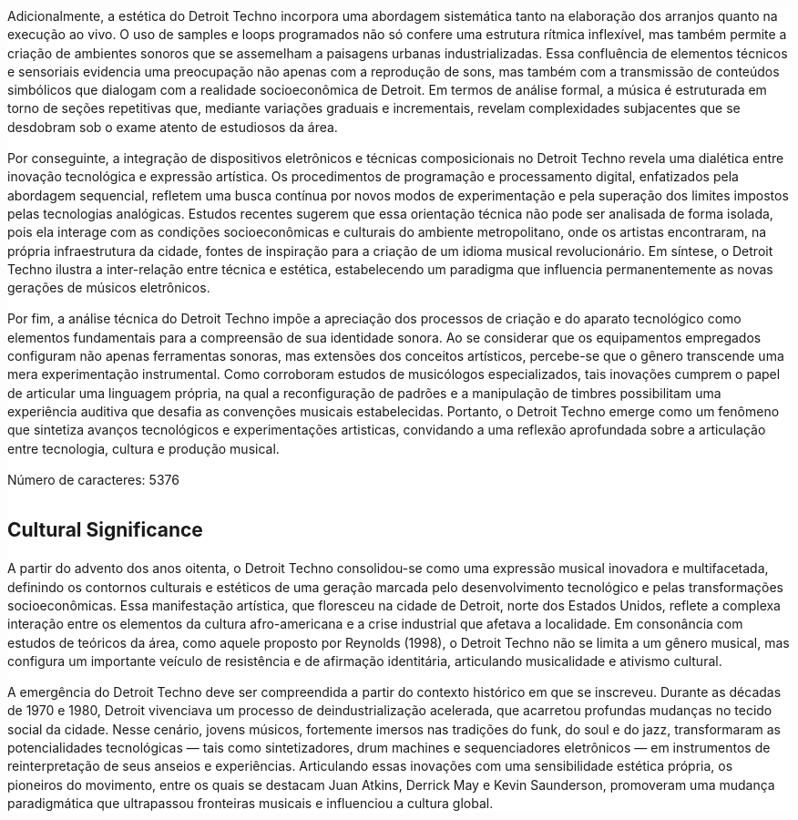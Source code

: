 Adicionalmente, a estética do Detroit Techno incorpora uma abordagem sistemática tanto na elaboração
dos arranjos quanto na execução ao vivo. O uso de samples e loops programados não só confere uma
estrutura rítmica inflexível, mas também permite a criação de ambientes sonoros que se assemelham a
paisagens urbanas industrializadas. Essa confluência de elementos técnicos e sensoriais evidencia
uma preocupação não apenas com a reprodução de sons, mas também com a transmissão de conteúdos
simbólicos que dialogam com a realidade socioeconômica de Detroit. Em termos de análise formal, a
música é estruturada em torno de seções repetitivas que, mediante variações graduais e incrementais,
revelam complexidades subjacentes que se desdobram sob o exame atento de estudiosos da área.

Por conseguinte, a integração de dispositivos eletrônicos e técnicas composicionais no Detroit
Techno revela uma dialética entre inovação tecnológica e expressão artística. Os procedimentos de
programação e processamento digital, enfatizados pela abordagem sequencial, refletem uma busca
contínua por novos modos de experimentação e pela superação dos limites impostos pelas tecnologias
analógicas. Estudos recentes sugerem que essa orientação técnica não pode ser analisada de forma
isolada, pois ela interage com as condições socioeconômicas e culturais do ambiente metropolitano,
onde os artistas encontraram, na própria infraestrutura da cidade, fontes de inspiração para a
criação de um idioma musical revolucionário. Em síntese, o Detroit Techno ilustra a inter-relação
entre técnica e estética, estabelecendo um paradigma que influencia permanentemente as novas
gerações de músicos eletrônicos.

Por fim, a análise técnica do Detroit Techno impõe a apreciação dos processos de criação e do
aparato tecnológico como elementos fundamentais para a compreensão de sua identidade sonora. Ao se
considerar que os equipamentos empregados configuram não apenas ferramentas sonoras, mas extensões
dos conceitos artísticos, percebe-se que o gênero transcende uma mera experimentação instrumental.
Como corroboram estudos de musicólogos especializados, tais inovações cumprem o papel de articular
uma linguagem própria, na qual a reconfiguração de padrões e a manipulação de timbres possibilitam
uma experiência auditiva que desafia as convenções musicais estabelecidas. Portanto, o Detroit
Techno emerge como um fenômeno que sintetiza avanços tecnológicos e experimentações artisticas,
convidando a uma reflexão aprofundada sobre a articulação entre tecnologia, cultura e produção
musical.

Número de caracteres: 5376

## Cultural Significance

A partir do advento dos anos oitenta, o Detroit Techno consolidou-se como uma expressão musical
inovadora e multifacetada, definindo os contornos culturais e estéticos de uma geração marcada pelo
desenvolvimento tecnológico e pelas transformações socioeconômicas. Essa manifestação artística, que
floresceu na cidade de Detroit, norte dos Estados Unidos, reflete a complexa interação entre os
elementos da cultura afro-americana e a crise industrial que afetava a localidade. Em consonância
com estudos de teóricos da área, como aquele proposto por Reynolds (1998), o Detroit Techno não se
limita a um gênero musical, mas configura um importante veículo de resistência e de afirmação
identitária, articulando musicalidade e ativismo cultural.

A emergência do Detroit Techno deve ser compreendida a partir do contexto histórico em que se
inscreveu. Durante as décadas de 1970 e 1980, Detroit vivenciava um processo de deindustrialização
acelerada, que acarretou profundas mudanças no tecido social da cidade. Nesse cenário, jovens
músicos, fortemente imersos nas tradições do funk, do soul e do jazz, transformaram as
potencialidades tecnológicas — tais como sintetizadores, drum machines e sequenciadores eletrônicos
— em instrumentos de reinterpretação de seus anseios e experiências. Articulando essas inovações com
uma sensibilidade estética própria, os pioneiros do movimento, entre os quais se destacam Juan
Atkins, Derrick May e Kevin Saunderson, promoveram uma mudança paradigmática que ultrapassou
fronteiras musicais e influenciou a cultura global.
